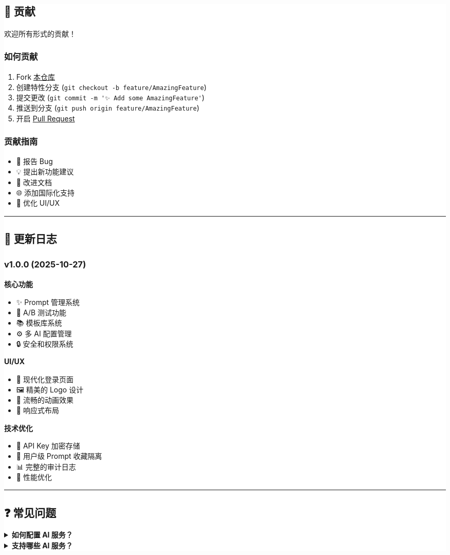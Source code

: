 ## 🤝 贡献

欢迎所有形式的贡献！

### 如何贡献

1. Fork [本仓库](https://github.com/winkovo0818/ai-prompt-lab)
2. 创建特性分支 (`git checkout -b feature/AmazingFeature`)
3. 提交更改 (`git commit -m '✨ Add some AmazingFeature'`)
4. 推送到分支 (`git push origin feature/AmazingFeature`)
5. 开启 [Pull Request](https://github.com/winkovo0818/ai-prompt-lab/pulls)

### 贡献指南

- 🐛 报告 Bug
- 💡 提出新功能建议
- 📝 改进文档
- 🌐 添加国际化支持
- 🎨 优化 UI/UX

---

## 📝 更新日志

### v1.0.0 (2025-10-27)

**核心功能**
- ✨ Prompt 管理系统
- 🧪 A/B 测试功能
- 📚 模板库系统
- ⚙️ 多 AI 配置管理
- 🔒 安全和权限系统

**UI/UX**
- 🎨 现代化登录页面
- 🖼️ 精美的 Logo 设计
- 💫 流畅的动画效果
- 📱 响应式布局

**技术优化**
- 🔐 API Key 加密存储
- 👥 用户级 Prompt 收藏隔离
- 📊 完整的审计日志
- 🚀 性能优化

---

## ❓ 常见问题

<details><summary><b>如何配置 AI 服务？</b></summary></details>

<details><summary><b>支持哪些 AI 服务？</b></summary></details>
